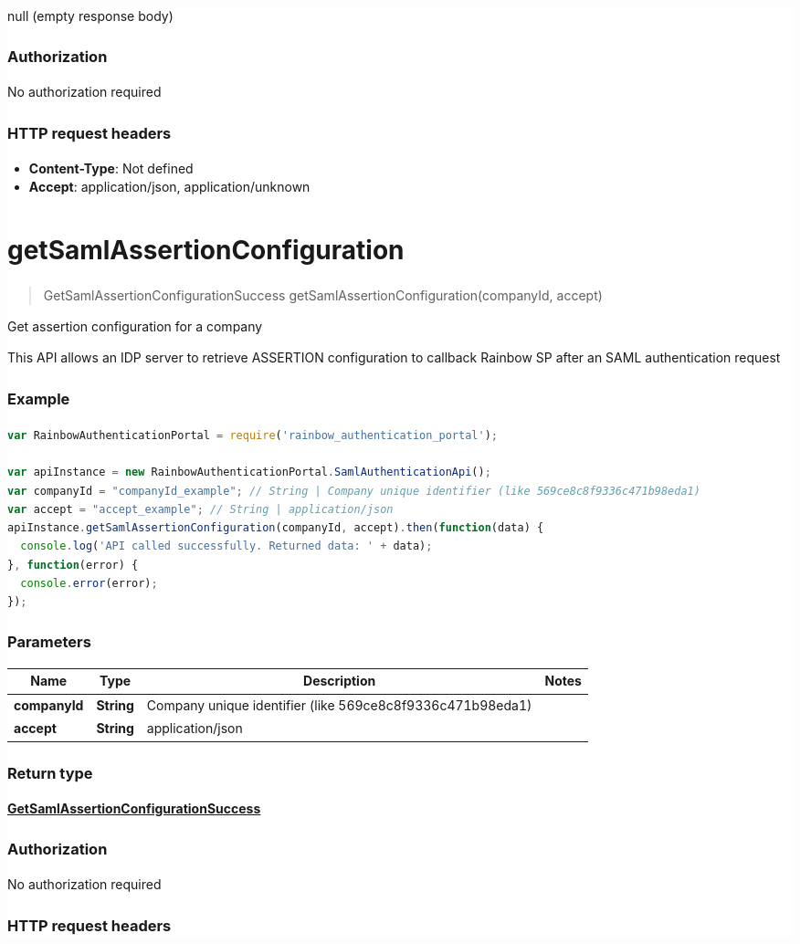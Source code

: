 null (empty response body)

### Authorization

No authorization required

### HTTP request headers

 - **Content-Type**: Not defined
 - **Accept**: application/json, application/unknown

<a name="getSamlAssertionConfiguration"></a>
# **getSamlAssertionConfiguration**
> GetSamlAssertionConfigurationSuccess getSamlAssertionConfiguration(companyId, accept)

Get assertion configuration for a company

This API allows an IDP server to retrieve ASSERTION configuration to callback Rainbow SP after an SAML authentication request

### Example
```javascript
var RainbowAuthenticationPortal = require('rainbow_authentication_portal');

var apiInstance = new RainbowAuthenticationPortal.SamlAuthenticationApi();
var companyId = "companyId_example"; // String | Company unique identifier (like 569ce8c8f9336c471b98eda1)
var accept = "accept_example"; // String | application/json
apiInstance.getSamlAssertionConfiguration(companyId, accept).then(function(data) {
  console.log('API called successfully. Returned data: ' + data);
}, function(error) {
  console.error(error);
});

```

### Parameters

Name | Type | Description  | Notes
------------- | ------------- | ------------- | -------------
 **companyId** | **String**| Company unique identifier (like 569ce8c8f9336c471b98eda1) | 
 **accept** | **String**| application/json | 

### Return type

[**GetSamlAssertionConfigurationSuccess**](GetSamlAssertionConfigurationSuccess.md)

### Authorization

No authorization required

### HTTP request headers
